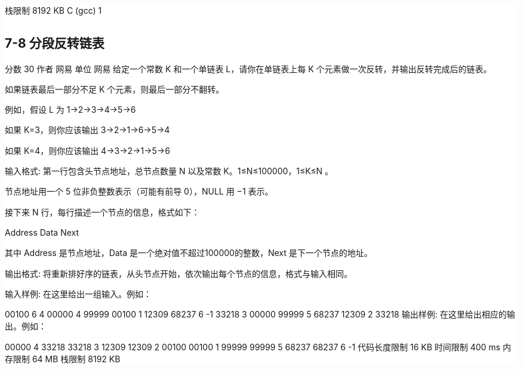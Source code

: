 栈限制
8192 KB
C (gcc)
1

## 7-8 分段反转链表
分数 30
作者 网易
单位 网易
给定一个常数 K 和一个单链表 L，请你在单链表上每 K 个元素做一次反转，并输出反转完成后的链表。

如果链表最后一部分不足 K 个元素，则最后一部分不翻转。

例如，假设 L 为 1→2→3→4→5→6

如果 K=3，则你应该输出 3→2→1→6→5→4

如果 K=4，则你应该输出 4→3→2→1→5→6


输入格式:
第一行包含头节点地址，总节点数量 N 以及常数 K。1≤N≤100000，1≤K≤N 。

节点地址用一个 5 位非负整数表示（可能有前导 0），NULL 用 −1 表示。

接下来 N 行，每行描述一个节点的信息，格式如下：

Address Data Next

其中 Address 是节点地址，Data 是一个绝对值不超过100000的整数，Next 是下一个节点的地址。

输出格式:
将重新排好序的链表，从头节点开始，依次输出每个节点的信息，格式与输入相同。


输入样例:
在这里给出一组输入。例如：

00100 6 4
00000 4 99999
00100 1 12309
68237 6 -1
33218 3 00000
99999 5 68237
12309 2 33218
输出样例:
在这里给出相应的输出。例如：

00000 4 33218
33218 3 12309
12309 2 00100
00100 1 99999
99999 5 68237
68237 6 -1
代码长度限制
16 KB
时间限制
400 ms
内存限制
64 MB
栈限制
8192 KB
